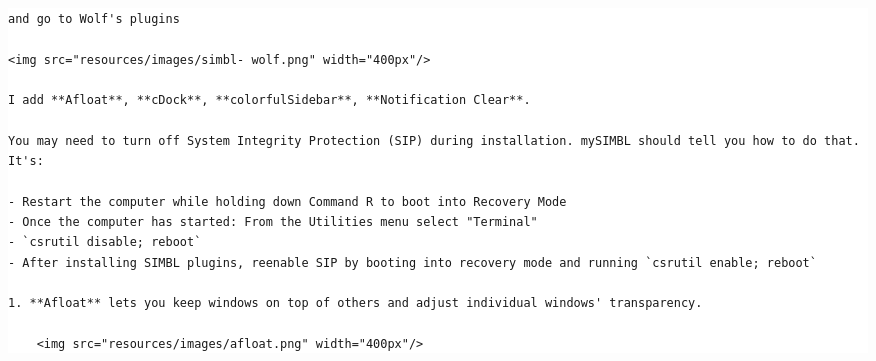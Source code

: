 	and go to Wolf's plugins

	<img src="resources/images/simbl- wolf.png" width="400px"/>

	I add **Afloat**, **cDock**, **colorfulSidebar**, **Notification Clear**.

	You may need to turn off System Integrity Protection (SIP) during installation. mySIMBL should tell you how to do that. It's:

	- Restart the computer while holding down Command R to boot into Recovery Mode
	- Once the computer has started: From the Utilities menu select "Terminal"
	- `csrutil disable; reboot`
	- After installing SIMBL plugins, reenable SIP by booting into recovery mode and running `csrutil enable; reboot`

	1. **Afloat** lets you keep windows on top of others and adjust individual windows' transparency.

		<img src="resources/images/afloat.png" width="400px"/>
